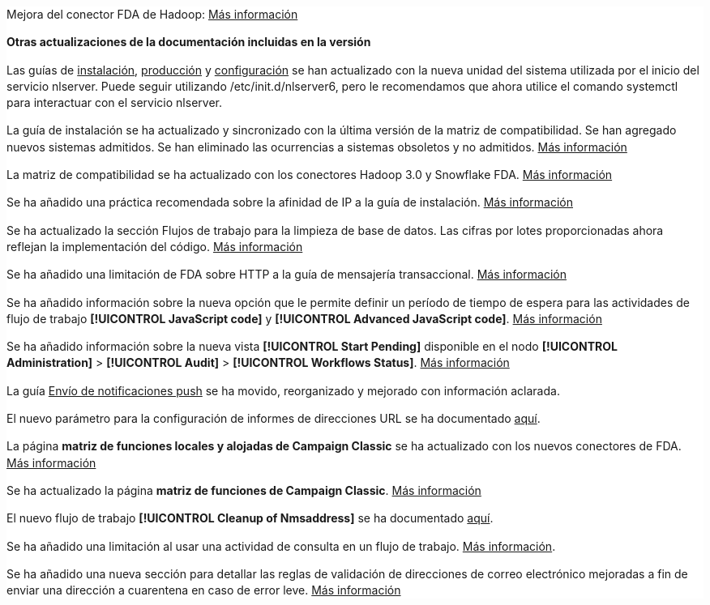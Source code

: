 Mejora del conector FDA de Hadoop: [Más información](../../platform/using/specific-configuration-database.md#configure-access-to-hadoop-3)

**Otras actualizaciones de la documentación incluidas en la versión**

Las guías de [instalación](../../installation/using/before-reading.md), [producción](../../production/using/foreword.md) y [configuración](../../configuration/using/additional-parameters.md) se han actualizado con la nueva unidad del sistema utilizada por el inicio del servicio nlserver. Puede seguir utilizando /etc/init.d/nlserver6, pero le recomendamos que ahora utilice el comando systemctl para interactuar con el servicio nlserver.

La guía de instalación se ha actualizado y sincronizado con la última versión de la matriz de compatibilidad. Se han agregado nuevos sistemas admitidos. Se han eliminado las ocurrencias a sistemas obsoletos y no admitidos. [Más información](../../installation/using/before-reading.md)

La matriz de compatibilidad se ha actualizado con los conectores Hadoop 3.0 y Snowflake FDA. [Más información](https://helpx.adobe.com/es/campaign/kb/compatibility-matrix.html)

Se ha añadido una práctica recomendada sobre la afinidad de IP a la guía de instalación. [Más información](../../installation/using/email-deliverability.md#list-of-ip-addresses-to-use)

Se ha actualizado la sección Flujos de trabajo para la limpieza de base de datos. Las cifras por lotes proporcionadas ahora reflejan la implementación del código. [Más información](../../production/using/database-cleanup-workflow.md)

Se ha añadido una limitación de FDA sobre HTTP a la guía de mensajería transaccional. [Más información](../../production/using/database-cleanup-workflow.md)

Se ha añadido información sobre la nueva opción que le permite definir un período de tiempo de espera para las actividades de flujo de trabajo **[!UICONTROL JavaScript code]** y **[!UICONTROL Advanced JavaScript code]**. [Más información](../../workflow/using/sql-code-and-javascript-code.md)

Se ha añadido información sobre la nueva vista **[!UICONTROL Start Pending]** disponible en el nodo **[!UICONTROL Administration]** > **[!UICONTROL Audit]** > **[!UICONTROL Workflows Status]**. [Más información](../../workflow/using/monitoring-workflow-execution.md#filtering-workflows-status)

La guía [Envío de notificaciones push](../../delivery/using/about-mobile-app-channel.md) se ha movido, reorganizado y mejorado con información aclarada.

El nuevo parámetro para la configuración de informes de direcciones URL se ha documentado [aquí](../../reporting/using/properties-of-the-report.md#defining-additional-settings).

La página **matriz de funciones locales y alojadas de Campaign Classic** se ha actualizado con los nuevos conectores de FDA. [Más información](https://helpx.adobe.com/es/campaign/kb/acc-on-prem-vs-hosted.html)

Se ha actualizado la página **matriz de funciones de Campaign Classic**. [Más información](https://helpx.adobe.com/es/campaign/kb/compatibility-matrix.html)

El nuevo flujo de trabajo **[!UICONTROL Cleanup of Nmsaddress]** se ha documentado [aquí](../../production/using/database-cleanup-workflow.md#cleanup-of-nmsaddress).

Se ha añadido una limitación al usar una actividad de consulta en un flujo de trabajo. [Más información](../../workflow/using/query.md).

Se ha añadido una nueva sección para detallar las reglas de validación de direcciones de correo electrónico mejoradas a fin de enviar una dirección a cuarentena en caso de error leve. [Más información](../../delivery/using/understanding-quarantine-management.md#soft-error-management)
